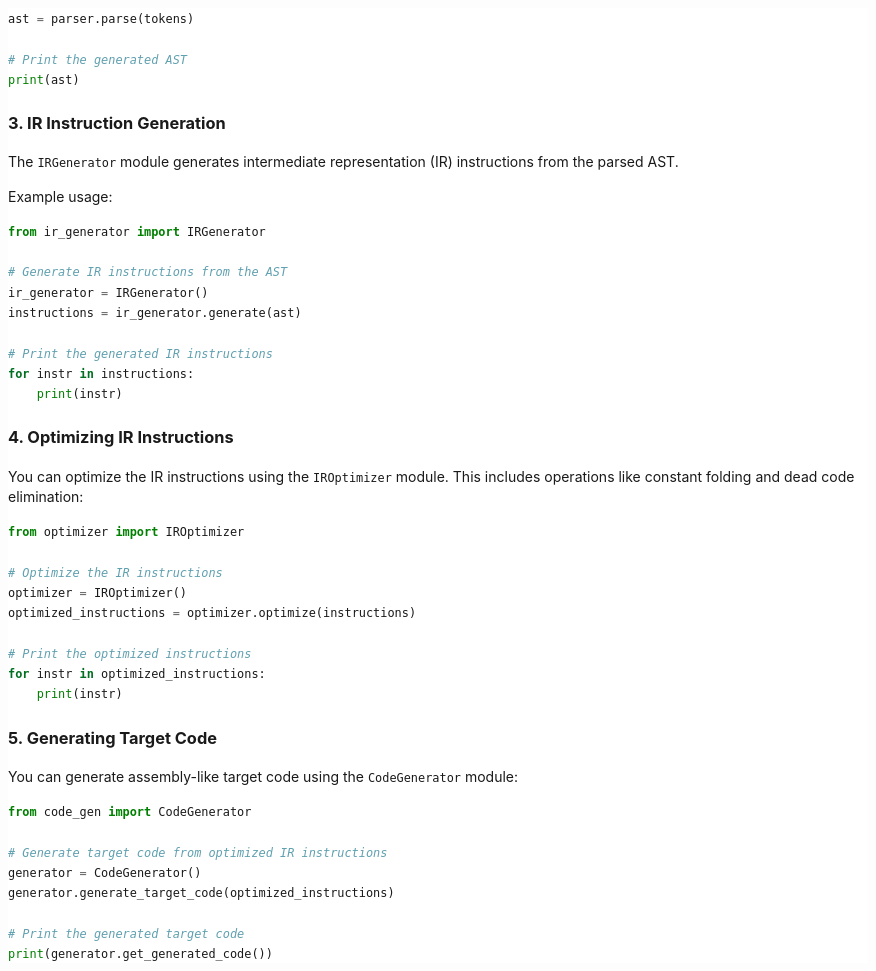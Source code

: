 ```python
ast = parser.parse(tokens)

# Print the generated AST
print(ast)
```

### 3. IR Instruction Generation

The `IRGenerator` module generates intermediate representation (IR) instructions from the parsed AST.

Example usage:

```python
from ir_generator import IRGenerator

# Generate IR instructions from the AST
ir_generator = IRGenerator()
instructions = ir_generator.generate(ast)

# Print the generated IR instructions
for instr in instructions:
    print(instr)
```

### 4. Optimizing IR Instructions

You can optimize the IR instructions using the `IROptimizer` module. This includes operations like constant folding and dead code elimination:

```python
from optimizer import IROptimizer

# Optimize the IR instructions
optimizer = IROptimizer()
optimized_instructions = optimizer.optimize(instructions)

# Print the optimized instructions
for instr in optimized_instructions:
    print(instr)
```

### 5. Generating Target Code

You can generate assembly-like target code using the `CodeGenerator` module:

```python
from code_gen import CodeGenerator

# Generate target code from optimized IR instructions
generator = CodeGenerator()
generator.generate_target_code(optimized_instructions)

# Print the generated target code
print(generator.get_generated_code())
```
